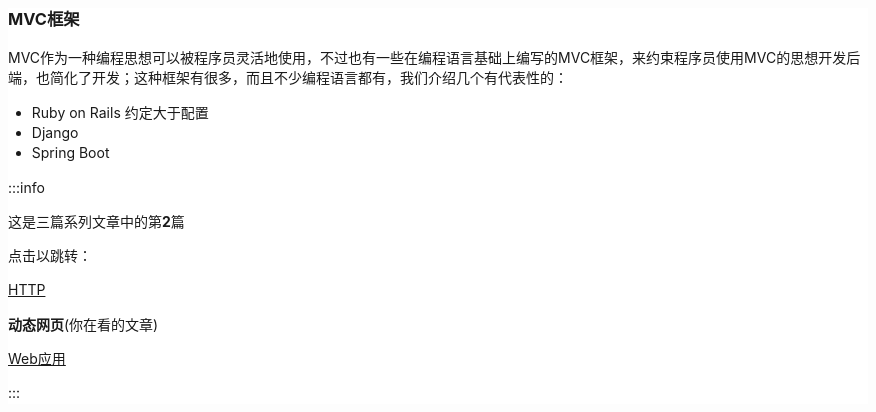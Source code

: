 ### MVC框架
MVC作为一种编程思想可以被程序员灵活地使用，不过也有一些在编程语言基础上编写的MVC框架，来约束程序员使用MVC的思想开发后端，也简化了开发；这种框架有很多，而且不少编程语言都有，我们介绍几个有代表性的：

- Ruby on Rails 约定大于配置
- Django
- Spring Boot


:::info

这是三篇系列文章中的第**2**篇

点击以跳转：

[HTTP](/blog/Web的历史1️⃣-HTTP)

**动态网页**(你在看的文章)

[Web应用](/blog/Web的历史3️⃣-Web应用)

:::


